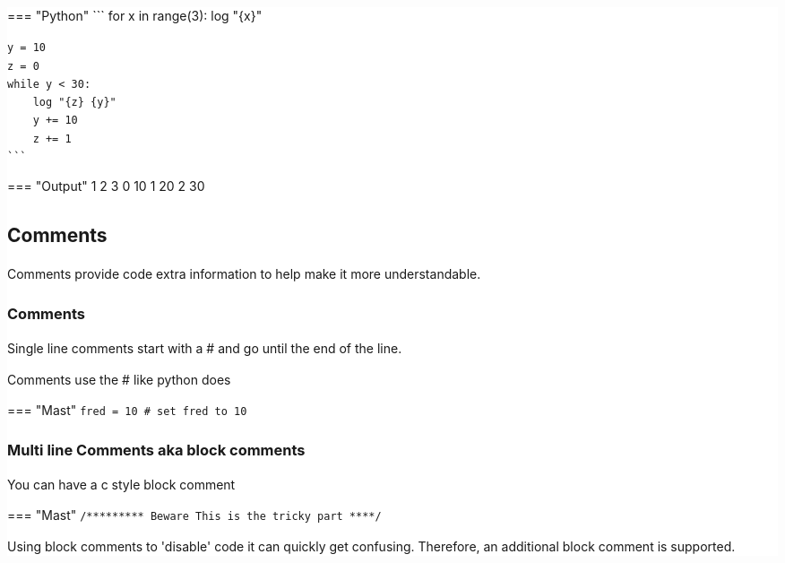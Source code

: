 === "Python"
    ```
    for x in range(3):
        log "{x}"

    y = 10
    z = 0
    while y < 30:
        log "{z} {y}"
        y += 10
        z += 1
    ```


    
=== "Output"
    1
    2
    3
    0 10
    1 20
    2 30




## Comments

Comments provide code extra information to help make it more understandable.

### Comments

Single line comments start with a # and go until the end of the line.

Comments use the # like python does

=== "Mast"
    ```
    fred = 10 # set fred to 10
    ```

### Multi line Comments aka block comments

You can have a c style block comment

=== "Mast"
    ```
    /*********
    Beware
    This is the tricky part
    ****/
    ```

Using block comments to 'disable' code it can quickly get confusing. Therefore, an additional block comment is supported.

